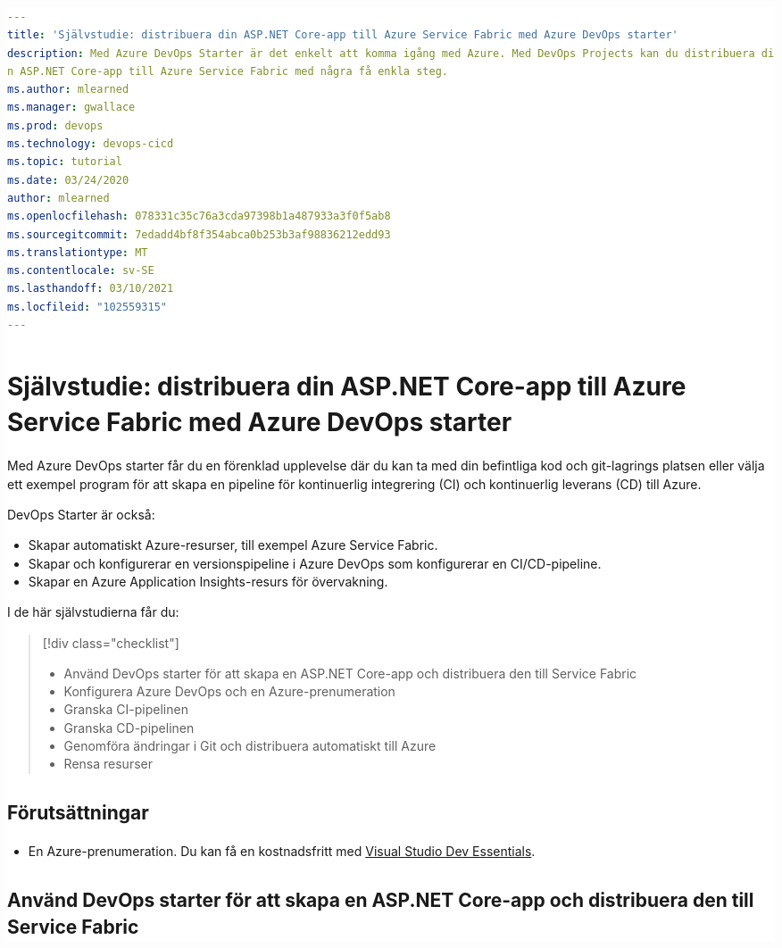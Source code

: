 ```yaml
---
title: 'Självstudie: distribuera din ASP.NET Core-app till Azure Service Fabric med Azure DevOps starter'
description: Med Azure DevOps Starter är det enkelt att komma igång med Azure. Med DevOps Projects kan du distribuera din ASP.NET Core-app till Azure Service Fabric med några få enkla steg.
ms.author: mlearned
ms.manager: gwallace
ms.prod: devops
ms.technology: devops-cicd
ms.topic: tutorial
ms.date: 03/24/2020
author: mlearned
ms.openlocfilehash: 078331c35c76a3cda97398b1a487933a3f0f5ab8
ms.sourcegitcommit: 7edadd4bf8f354abca0b253b3af98836212edd93
ms.translationtype: MT
ms.contentlocale: sv-SE
ms.lasthandoff: 03/10/2021
ms.locfileid: "102559315"
---
```

# <a name="tutorial-deploy-your-aspnet-core-app-to-azure-service-fabric-by-using-azure-devops-starter"></a>Självstudie: distribuera din ASP.NET Core-app till Azure Service Fabric med Azure DevOps starter

Med Azure DevOps starter får du en förenklad upplevelse där du kan ta med din befintliga kod och git-lagrings platsen eller välja ett exempel program för att skapa en pipeline för kontinuerlig integrering (CI) och kontinuerlig leverans (CD) till Azure. 

DevOps Starter är också:

* Skapar automatiskt Azure-resurser, till exempel Azure Service Fabric.
* Skapar och konfigurerar en versionspipeline i Azure DevOps som konfigurerar en CI/CD-pipeline.
* Skapar en Azure Application Insights-resurs för övervakning.

I de här självstudierna får du:

> [!div class="checklist"]
> * Använd DevOps starter för att skapa en ASP.NET Core-app och distribuera den till Service Fabric
> * Konfigurera Azure DevOps och en Azure-prenumeration 
> * Granska CI-pipelinen
> * Granska CD-pipelinen
> * Genomföra ändringar i Git och distribuera automatiskt till Azure
> * Rensa resurser

## <a name="prerequisites"></a>Förutsättningar

* En Azure-prenumeration. Du kan få en kostnadsfritt med [Visual Studio Dev Essentials](https://visualstudio.microsoft.com/dev-essentials/).

## <a name="use-devops-starter-to-create-an-aspnet-core-app-and-deploy-it-to-service-fabric"></a>Använd DevOps starter för att skapa en ASP.NET Core-app och distribuera den till Service Fabric
